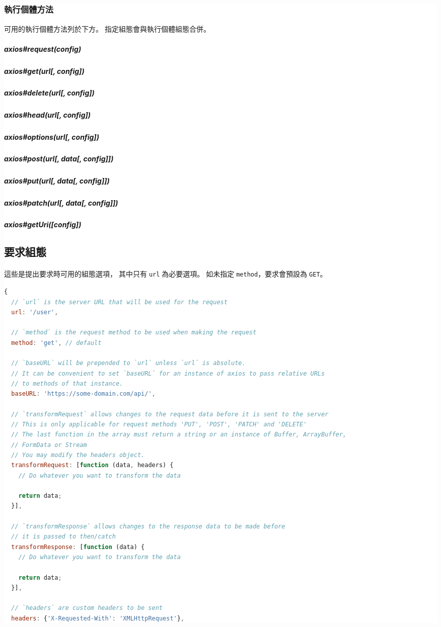 ### <a name="instance-methods"></a>執行個體方法

可用的執行個體方法列於下方。 指定組態會與執行個體組態合併。

##### <a name="axiosrequestconfig"></a>axios#request(config)
##### <a name="axiosgeturl-config"></a>axios#get(url[, config])
##### <a name="axiosdeleteurl-config"></a>axios#delete(url[, config])
##### <a name="axiosheadurl-config"></a>axios#head(url[, config])
##### <a name="axiosoptionsurl-config"></a>axios#options(url[, config])
##### <a name="axiosposturl-data-config"></a>axios#post(url[, data[, config]])
##### <a name="axiosputurl-data-config"></a>axios#put(url[, data[, config]])
##### <a name="axiospatchurl-data-config"></a>axios#patch(url[, data[, config]])
##### <a name="axiosgeturiconfig"></a>axios#getUri([config])

## <a name="request-config"></a>要求組態

這些是提出要求時可用的組態選項， 其中只有 `url` 為必要選項。 如未指定 `method`，要求會預設為 `GET`。

```js
{
  // `url` is the server URL that will be used for the request
  url: '/user',

  // `method` is the request method to be used when making the request
  method: 'get', // default

  // `baseURL` will be prepended to `url` unless `url` is absolute.
  // It can be convenient to set `baseURL` for an instance of axios to pass relative URLs
  // to methods of that instance.
  baseURL: 'https://some-domain.com/api/',

  // `transformRequest` allows changes to the request data before it is sent to the server
  // This is only applicable for request methods 'PUT', 'POST', 'PATCH' and 'DELETE'
  // The last function in the array must return a string or an instance of Buffer, ArrayBuffer,
  // FormData or Stream
  // You may modify the headers object.
  transformRequest: [function (data, headers) {
    // Do whatever you want to transform the data

    return data;
  }],

  // `transformResponse` allows changes to the response data to be made before
  // it is passed to then/catch
  transformResponse: [function (data) {
    // Do whatever you want to transform the data

    return data;
  }],

  // `headers` are custom headers to be sent
  headers: {'X-Requested-With': 'XMLHttpRequest'},
```